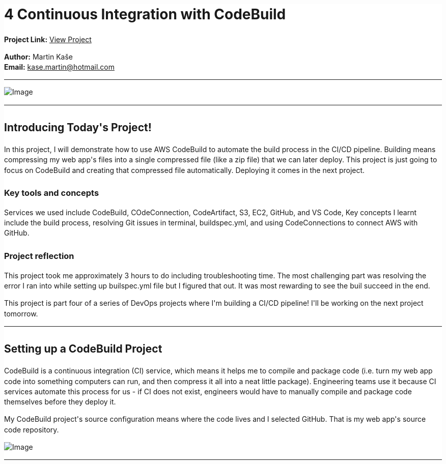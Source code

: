 # 4 Continuous Integration with CodeBuild

**Project Link:** [View Project](http://learn.nextwork.org/projects/aws-devops-codebuild-updated)

**Author:** Martin Kaše  
**Email:** kase.martin@hotmail.com

---

![Image](http://learn.nextwork.org/appreciative_blue_adorable_medlar/uploads/aws-devops-codebuild-updated_35588a47)

---

## Introducing Today's Project!

In this project, I will demonstrate how to use AWS CodeBuild to automate the build process in the CI/CD pipeline. Building means compressing my web app's files into a single compressed file (like a zip file) that we can later deploy. This project is just going to focus on CodeBuild and creating that compressed file automatically. Deploying it comes in the next project.

### Key tools and concepts

Services we used include CodeBuild, COdeConnection, CodeArtifact, S3, EC2, GitHub, and VS Code, Key concepts I learnt include the build process, resolving Git issues in terminal, buildspec.yml, and using CodeConnections to connect AWS with GitHub.

### Project reflection

This project took me approximately 3 hours to do including troubleshooting time. The most challenging part was resolving the error I ran into while setting up builspec.yml file but I figured that out. It was most rewarding to see the buil succeed in the end.

This project is part four of a series of DevOps projects where I'm building a CI/CD pipeline! I'll be working on the next project tomorrow.

---

## Setting up a CodeBuild Project

CodeBuild is a continuous integration (CI) service, which means it helps me to compile and package code (i.e. turn my web app code into something computers can run, and then compress it all into a neat little package). Engineering teams use it because CI services automate this process for us - if CI does not exist, engineers would have to manually compile and package code themselves before they deploy it.

My CodeBuild project's source configuration means where the code lives and I selected GitHub. That is my web app's source code repository.

![Image](http://learn.nextwork.org/appreciative_blue_adorable_medlar/uploads/aws-devops-codebuild-updated_fewgrhte)

---
